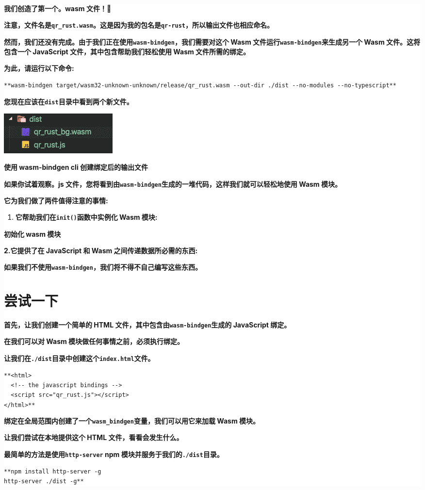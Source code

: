 ****我们创造了第一个。wasm 文件！🎉****

****注意，文件名是`qr_rust.wasm`。这是因为我的包名是`qr-rust`，所以输出文件也相应命名。****

****然而，我们还没有完成。由于我们正在使用`wasm-bindgen`，我们需要对这个 Wasm 文件运行`wasm-bindgen`来生成另一个 Wasm 文件。这将包含一个 JavaScript 文件，其中包含帮助我们轻松使用 Wasm 文件所需的绑定。****

****为此，请运行以下命令:****

```
**wasm-bindgen target/wasm32-unknown-unknown/release/qr_rust.wasm --out-dir ./dist --no-modules --no-typescript**
```

****您现在应该在`dist`目录中看到两个新文件。****

****![](img/62046e22b750726089ee8bdb13b1f780.png)****

****使用 wasm-bindgen cli 创建绑定后的输出文件****

****如果你试着观察。js 文件，您将看到由`wasm-bindgen`生成的一堆代码，这样我们就可以轻松地使用 Wasm 模块。****

****它为我们做了两件值得注意的事情:****

1.  ****它帮助我们在`init()`函数中实例化 Wasm 模块:****

****初始化 wasm 模块****

****2.它提供了在 JavaScript 和 Wasm 之间传递数据所必需的东西:****

****如果我们不使用`wasm-bindgen`，我们将不得不自己编写这些东西。****

# ****尝试一下****

****首先，让我们创建一个简单的 HTML 文件，其中包含由`wasm-bindgen`生成的 JavaScript 绑定。****

****在我们可以对 Wasm 模块做任何事情之前，必须执行绑定。****

****让我们在`./dist`目录中创建这个`index.html`文件。****

```
**<html>
  <!-- the javascript bindings -->
  <script src="qr_rust.js"></script>
</html>**
```

****绑定在全局范围内创建了一个`wasm_bindgen`变量，我们可以用它来加载 Wasm 模块。****

****让我们尝试在本地提供这个 HTML 文件，看看会发生什么。****

****最简单的方法是使用`http-server` npm 模块并服务于我们的`./dist`目录。****

```
**npm install http-server -g
http-server ./dist -g**
```
